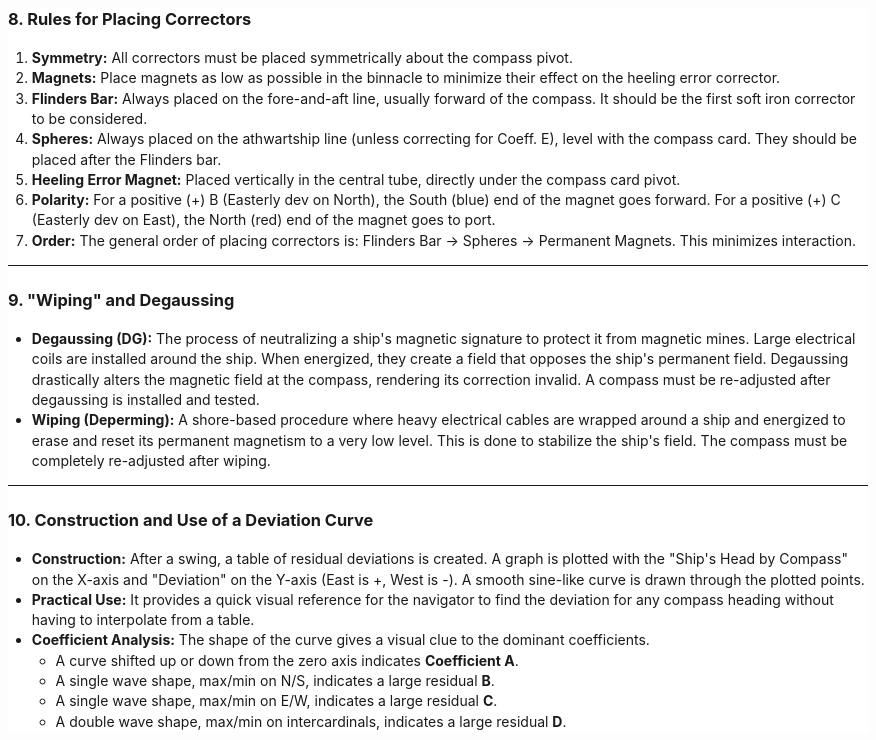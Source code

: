 
### 8. Rules for Placing Correctors

1.  **Symmetry:** All correctors must be placed symmetrically about the compass pivot.
2.  **Magnets:** Place magnets as low as possible in the binnacle to minimize their effect on the heeling error corrector.
3.  **Flinders Bar:** Always placed on the fore-and-aft line, usually forward of the compass. It should be the first soft iron corrector to be considered.
4.  **Spheres:** Always placed on the athwartship line (unless correcting for Coeff. E), level with the compass card. They should be placed after the Flinders bar.
5.  **Heeling Error Magnet:** Placed vertically in the central tube, directly under the compass card pivot.
6.  **Polarity:** For a positive (+) B (Easterly dev on North), the South (blue) end of the magnet goes forward. For a positive (+) C (Easterly dev on East), the North (red) end of the magnet goes to port.
7.  **Order:** The general order of placing correctors is: Flinders Bar -> Spheres -> Permanent Magnets. This minimizes interaction.

---

### 9. "Wiping" and Degaussing

*   **Degaussing (DG):** The process of neutralizing a ship's magnetic signature to protect it from magnetic mines. Large electrical coils are installed around the ship. When energized, they create a field that opposes the ship's permanent field. Degaussing drastically alters the magnetic field at the compass, rendering its correction invalid. A compass must be re-adjusted after degaussing is installed and tested.
*   **Wiping (Deperming):** A shore-based procedure where heavy electrical cables are wrapped around a ship and energized to erase and reset its permanent magnetism to a very low level. This is done to stabilize the ship's field. The compass must be completely re-adjusted after wiping.

---

### 10. Construction and Use of a Deviation Curve

*   **Construction:** After a swing, a table of residual deviations is created. A graph is plotted with the "Ship's Head by Compass" on the X-axis and "Deviation" on the Y-axis (East is +, West is -). A smooth sine-like curve is drawn through the plotted points.
*   **Practical Use:** It provides a quick visual reference for the navigator to find the deviation for any compass heading without having to interpolate from a table.
*   **Coefficient Analysis:** The shape of the curve gives a visual clue to the dominant coefficients.
    *   A curve shifted up or down from the zero axis indicates **Coefficient A**.
    *   A single wave shape, max/min on N/S, indicates a large residual **B**.
    *   A single wave shape, max/min on E/W, indicates a large residual **C**.
    *   A double wave shape, max/min on intercardinals, indicates a large residual **D**.

